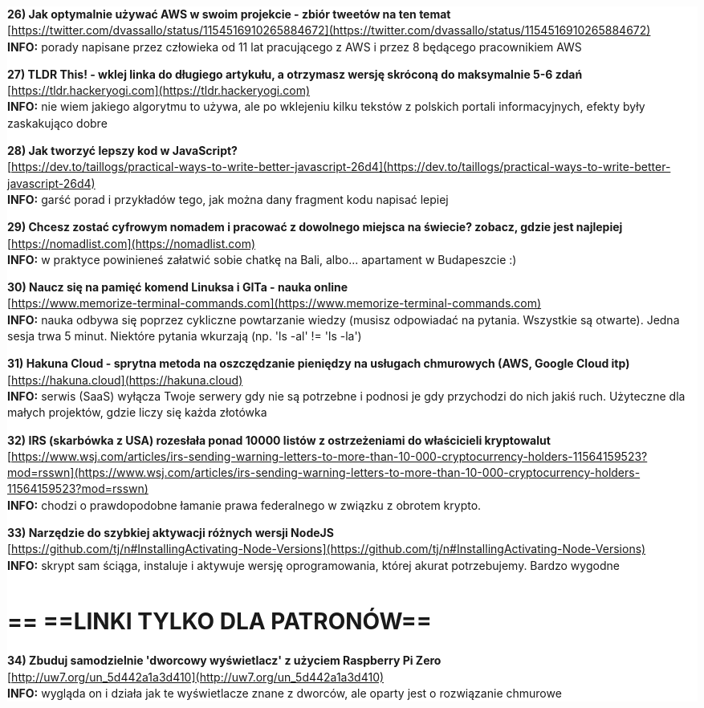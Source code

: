 
**26) Jak optymalnie używać AWS w swoim projekcie - zbiór tweetów na ten temat**  
[https://twitter.com/dvassallo/status/1154516910265884672](https://twitter.com/dvassallo/status/1154516910265884672)  
**INFO:** porady napisane przez człowieka od 11 lat pracującego z AWS i przez 8 będącego pracownikiem AWS  


**27) TLDR This! - wklej linka do długiego artykułu, a otrzymasz wersję skróconą do maksymalnie 5-6 zdań**  
[https://tldr.hackeryogi.com](https://tldr.hackeryogi.com)  
**INFO:** nie wiem jakiego algorytmu to używa, ale po wklejeniu kilku tekstów z polskich portali informacyjnych, efekty były zaskakująco dobre  


**28) Jak tworzyć lepszy kod w JavaScript?**   
[https://dev.to/taillogs/practical-ways-to-write-better-javascript-26d4](https://dev.to/taillogs/practical-ways-to-write-better-javascript-26d4)  
**INFO:** garść porad i przykładów tego, jak można dany fragment kodu napisać lepiej  


**29) Chcesz zostać cyfrowym nomadem i pracować z dowolnego miejsca na świecie? zobacz, gdzie jest najlepiej**  
[https://nomadlist.com](https://nomadlist.com)  
**INFO:** w praktyce powinieneś załatwić sobie chatkę na Bali, albo... apartament w Budapeszcie :)  


**30) Naucz się na pamięć komend Linuksa i GITa - nauka online**  
[https://www.memorize-terminal-commands.com](https://www.memorize-terminal-commands.com)  
**INFO:** nauka odbywa się poprzez cykliczne powtarzanie wiedzy (musisz odpowiadać na pytania. Wszystkie są otwarte). Jedna sesja trwa 5 minut. Niektóre pytania wkurzają (np. 'ls -al' != 'ls -la')  


**31) Hakuna Cloud - sprytna metoda na oszczędzanie pieniędzy na usługach chmurowych (AWS, Google Cloud itp)**  
[https://hakuna.cloud](https://hakuna.cloud)  
**INFO:** serwis (SaaS) wyłącza Twoje serwery gdy nie są potrzebne i podnosi je gdy przychodzi do nich jakiś ruch. Użyteczne dla małych projektów, gdzie liczy się każda złotówka  


**32) IRS (skarbówka z USA) rozesłała ponad 10000 listów z ostrzeżeniami do właścicieli kryptowalut**  
[https://www.wsj.com/articles/irs-sending-warning-letters-to-more-than-10-000-cryptocurrency-holders-11564159523?mod=rsswn](https://www.wsj.com/articles/irs-sending-warning-letters-to-more-than-10-000-cryptocurrency-holders-11564159523?mod=rsswn)  
**INFO:** chodzi o prawdopodobne łamanie prawa federalnego w związku z obrotem krypto.  


**33) Narzędzie do szybkiej aktywacji różnych wersji NodeJS**  
[https://github.com/tj/n#InstallingActivating-Node-Versions](https://github.com/tj/n#InstallingActivating-Node-Versions)  
**INFO:** skrypt sam ściąga, instaluje i aktywuje wersję oprogramowania, której akurat potrzebujemy. Bardzo wygodne  


== **==LINKI TYLKO DLA PATRONÓW==**
 ==

**34) Zbuduj samodzielnie 'dworcowy wyświetlacz' z użyciem Raspberry Pi Zero**  
[http://uw7.org/un_5d442a1a3d410](http://uw7.org/un_5d442a1a3d410)  
**INFO:** wygląda on i działa jak te wyświetlacze znane z dworców, ale oparty jest o rozwiązanie chmurowe  
